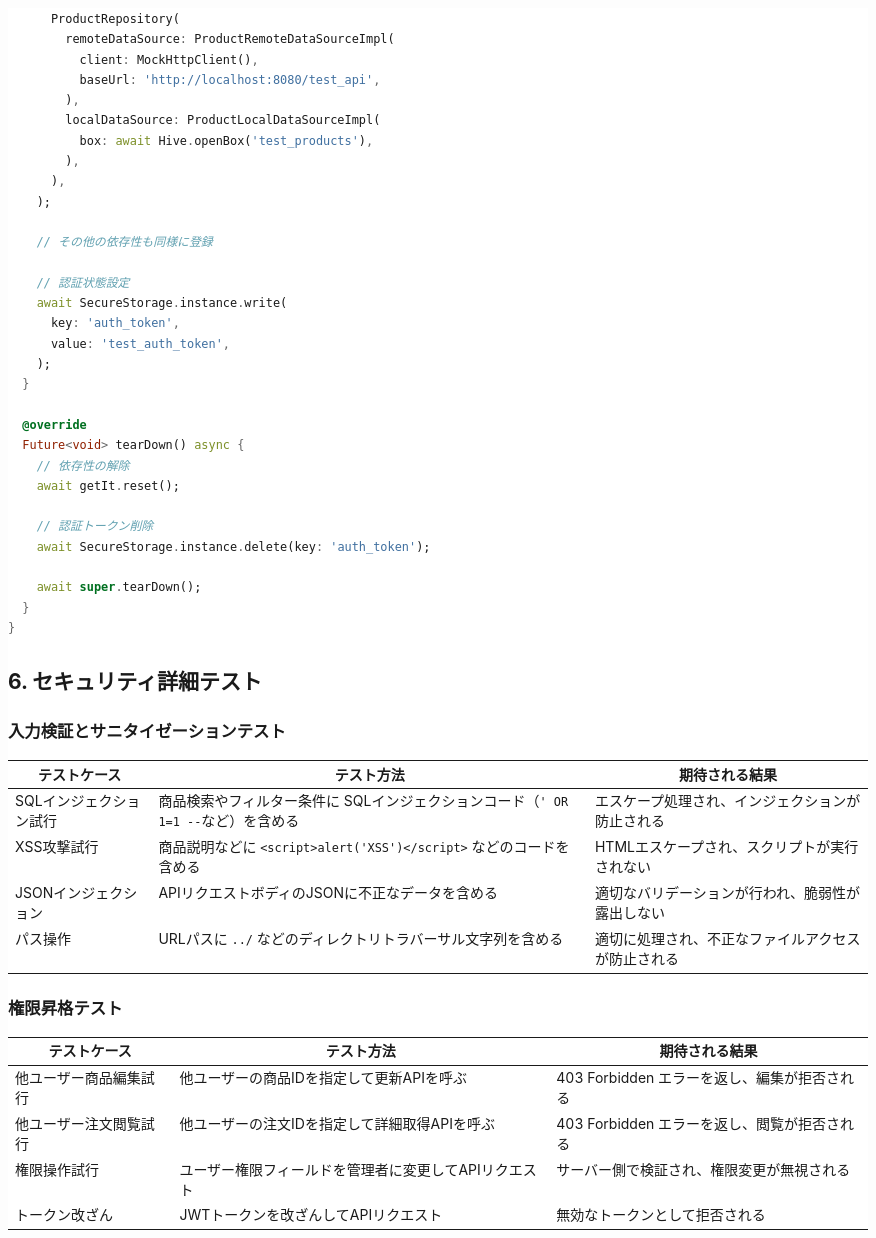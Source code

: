```dart
      ProductRepository(
        remoteDataSource: ProductRemoteDataSourceImpl(
          client: MockHttpClient(),
          baseUrl: 'http://localhost:8080/test_api',
        ),
        localDataSource: ProductLocalDataSourceImpl(
          box: await Hive.openBox('test_products'),
        ),
      ),
    );
    
    // その他の依存性も同様に登録
    
    // 認証状態設定
    await SecureStorage.instance.write(
      key: 'auth_token',
      value: 'test_auth_token',
    );
  }
  
  @override
  Future<void> tearDown() async {
    // 依存性の解除
    await getIt.reset();
    
    // 認証トークン削除
    await SecureStorage.instance.delete(key: 'auth_token');
    
    await super.tearDown();
  }
}
```

## 6. セキュリティ詳細テスト

### 入力検証とサニタイゼーションテスト
| テストケース | テスト方法 | 期待される結果 |
|------------|----------|--------------|
| SQLインジェクション試行 | 商品検索やフィルター条件に SQLインジェクションコード（`' OR 1=1 --`など）を含める | エスケープ処理され、インジェクションが防止される |
| XSS攻撃試行 | 商品説明などに `<script>alert('XSS')</script>` などのコードを含める | HTMLエスケープされ、スクリプトが実行されない |
| JSONインジェクション | APIリクエストボディのJSONに不正なデータを含める | 適切なバリデーションが行われ、脆弱性が露出しない |
| パス操作 | URLパスに `../` などのディレクトリトラバーサル文字列を含める | 適切に処理され、不正なファイルアクセスが防止される |

### 権限昇格テスト
| テストケース | テスト方法 | 期待される結果 |
|------------|----------|--------------|
| 他ユーザー商品編集試行 | 他ユーザーの商品IDを指定して更新APIを呼ぶ | 403 Forbidden エラーを返し、編集が拒否される |
| 他ユーザー注文閲覧試行 | 他ユーザーの注文IDを指定して詳細取得APIを呼ぶ | 403 Forbidden エラーを返し、閲覧が拒否される |
| 権限操作試行 | ユーザー権限フィールドを管理者に変更してAPIリクエスト | サーバー側で検証され、権限変更が無視される |
| トークン改ざん | JWTトークンを改ざんしてAPIリクエスト | 無効なトークンとして拒否される |
